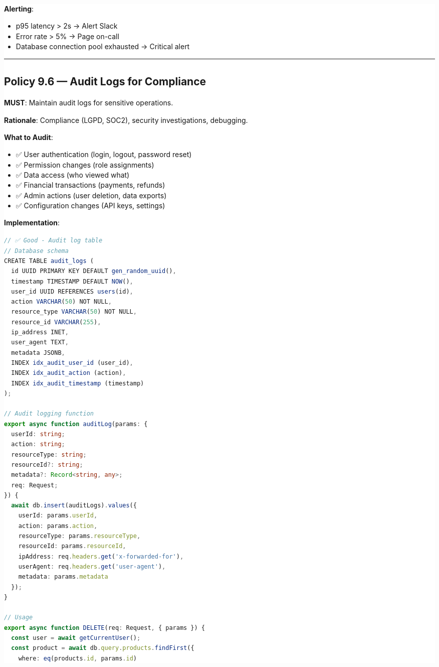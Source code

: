 **Alerting**:
- p95 latency > 2s → Alert Slack
- Error rate > 5% → Page on-call
- Database connection pool exhausted → Critical alert

---

## Policy 9.6 — Audit Logs for Compliance

**MUST**: Maintain audit logs for sensitive operations.

**Rationale**: Compliance (LGPD, SOC2), security investigations, debugging.

**What to Audit**:
- ✅ User authentication (login, logout, password reset)
- ✅ Permission changes (role assignments)
- ✅ Data access (who viewed what)
- ✅ Financial transactions (payments, refunds)
- ✅ Admin actions (user deletion, data exports)
- ✅ Configuration changes (API keys, settings)

**Implementation**:
```typescript
// ✅ Good - Audit log table
// Database schema
CREATE TABLE audit_logs (
  id UUID PRIMARY KEY DEFAULT gen_random_uuid(),
  timestamp TIMESTAMP DEFAULT NOW(),
  user_id UUID REFERENCES users(id),
  action VARCHAR(50) NOT NULL,
  resource_type VARCHAR(50) NOT NULL,
  resource_id VARCHAR(255),
  ip_address INET,
  user_agent TEXT,
  metadata JSONB,
  INDEX idx_audit_user_id (user_id),
  INDEX idx_audit_action (action),
  INDEX idx_audit_timestamp (timestamp)
);

// Audit logging function
export async function auditLog(params: {
  userId: string;
  action: string;
  resourceType: string;
  resourceId?: string;
  metadata?: Record<string, any>;
  req: Request;
}) {
  await db.insert(auditLogs).values({
    userId: params.userId,
    action: params.action,
    resourceType: params.resourceType,
    resourceId: params.resourceId,
    ipAddress: req.headers.get('x-forwarded-for'),
    userAgent: req.headers.get('user-agent'),
    metadata: params.metadata
  });
}

// Usage
export async function DELETE(req: Request, { params }) {
  const user = await getCurrentUser();
  const product = await db.query.products.findFirst({
    where: eq(products.id, params.id)
```